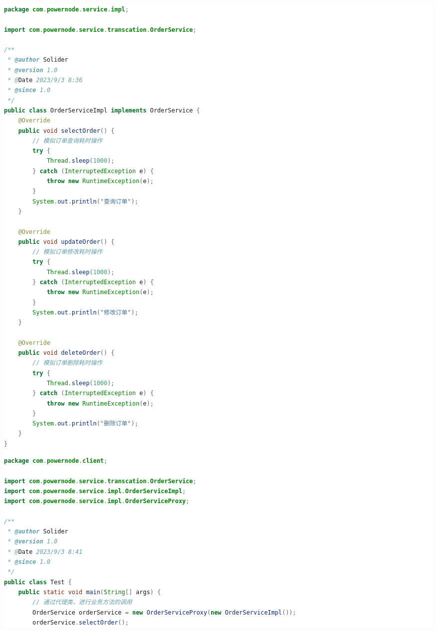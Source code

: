```java
package com.powernode.service.impl;

import com.powernode.service.transcation.OrderService;

/**
 * @author Solider
 * @version 1.0
 * @Date 2023/9/3 8:36
 * @since 1.0
 */
public class OrderServiceImpl implements OrderService {
    @Override
    public void selectOrder() {
        // 模拟订单查询耗时操作
        try {
            Thread.sleep(1000);
        } catch (InterruptedException e) {
            throw new RuntimeException(e);
        }
        System.out.println("查询订单");
    }

    @Override
    public void updateOrder() {
        // 模拟订单修改耗时操作
        try {
            Thread.sleep(1000);
        } catch (InterruptedException e) {
            throw new RuntimeException(e);
        }
        System.out.println("修改订单");
    }

    @Override
    public void deleteOrder() {
        // 模拟订单删除耗时操作
        try {
            Thread.sleep(1000);
        } catch (InterruptedException e) {
            throw new RuntimeException(e);
        }
        System.out.println("删除订单");
    }
}
```

```java
package com.powernode.client;

import com.powernode.service.transcation.OrderService;
import com.powernode.service.impl.OrderServiceImpl;
import com.powernode.service.impl.OrderServiceProxy;

/**
 * @author Solider
 * @version 1.0
 * @Date 2023/9/3 8:41
 * @since 1.0
 */
public class Test {
    public static void main(String[] args) {
        // 通过代理类，进行业务方法的调用
        OrderService orderService = new OrderServiceProxy(new OrderServiceImpl());
        orderService.selectOrder();
```